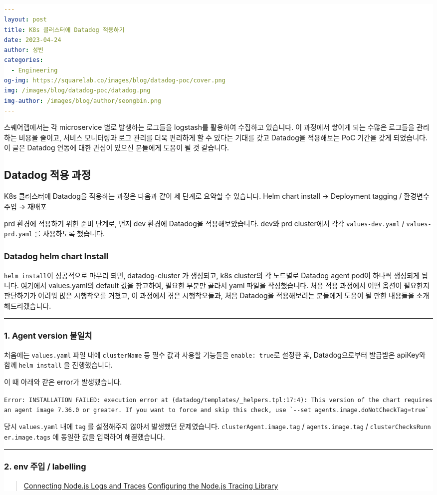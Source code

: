 ```yaml
---
layout: post
title: K8s 클러스터에 Datadog 적용하기
date: 2023-04-24
author: 성빈
categories:
  - Engineering
og-img: https://squarelab.co/images/blog/datadog-poc/cover.png
img: /images/blog/datadog-poc/datadog.png
img-author: /images/blog/author/seongbin.png
---
```


스퀘어랩에서는 각 microservice 별로 발생하는 로그들을 logstash를 활용하여 수집하고 있습니다. 이 과정에서 쌓이게 되는 수많은 로그들을 관리하는 비용을 줄이고, 서비스 모니터링과 로그 관리를 더욱 편리하게 할 수 있다는 기대를 갖고 Datadog을 적용해보는 PoC 기간을 갖게 되었습니다. 이 글은 Datadog 연동에 대한 관심이 있으신 분들에게 도움이 될 것 같습니다.


## Datadog 적용 과정
K8s 클러스터에 Datadog을 적용하는 과정은 다음과 같이 세 단계로 요약할 수 있습니다.
Helm chart install → Deployment tagging / 환경변수 주입 → 재배포

prd 환경에 적용하기 위한 준비 단계로, 먼저 dev 환경에 Datadog을 적용해보았습니다.
dev와 prd cluster에서 각각 `values-dev.yaml` / `values-prd.yaml` 를 사용하도록 했습니다.

### Datadog helm chart Install
`helm install`이 성공적으로 마무리 되면, datadog-cluster 가 생성되고, k8s cluster의 각 노드별로 Datadog agent pod이 하나씩 생성되게 됩니다.
[여기](https://github.com/DataDog/helm-charts/blob/main/charts/datadog/values.yaml)에서 values.yaml의 default 값을 참고하여, 필요한 부분만 골라서 yaml 파일을 작성했습니다.
처음 적용 과정에서 어떤 옵션이 필요한지 판단하기가 어려워 많은 시행착오를 거쳤고, 이 과정에서 겪은 시행착오들과, 처음 Datadog을 적용해보려는 분들에게 도움이 될 만한 내용들을 소개해드리겠습니다.

---

### 1. Agent version 불일치
처음에는 `values.yaml` 파일 내에 `clusterName` 등 필수 값과 사용할 기능들을 `enable: true`로 설정한 후, Datadog으로부터 발급받은 apiKey와 함께 `helm install` 을 진행했습니다.

이 때 아래와 같은 error가 발생했습니다.
```text
Error: INSTALLATION FAILED: execution error at (datadog/templates/_helpers.tpl:17:4): This version of the chart requires an agent image 7.36.0 or greater. If you want to force and skip this check, use `--set agents.image.doNotCheckTag=true`
```
당시 `values.yaml` 내에 `tag` 를 설정해주지 않아서 발생했던 문제였습니다.
`clusterAgent.image.tag` / `agents.image.tag` / `clusterChecksRunner.image.tags` 에 동일한 값을 입력하여 해결했습니다.

---

### 2. env 주입 / labelling
> [Connecting Node.js Logs and Traces](https://docs.datadoghq.com/tracing/other_telemetry/connect_logs_and_traces/nodejs/)
> [Configuring the Node.js Tracing Library](https://docs.datadoghq.com/tracing/trace_collection/library_config/nodejs/)
